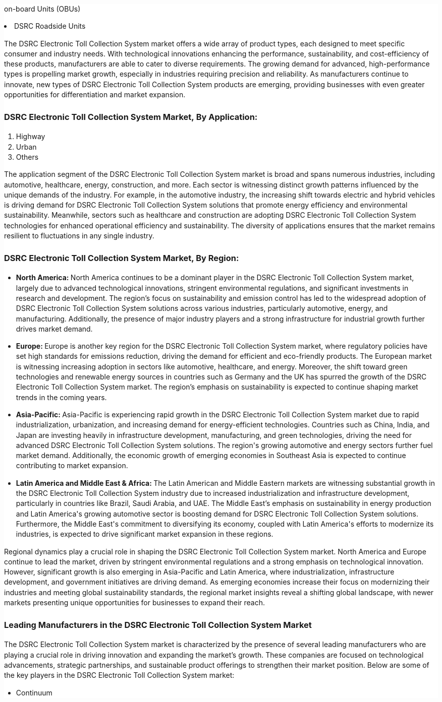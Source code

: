 on-board Units (OBUs)<li> DSRC Roadside Units</li></ol><p>The DSRC Electronic Toll Collection System market offers a wide array of product types, each designed to meet specific consumer and industry needs. With technological innovations enhancing the performance, sustainability, and cost-efficiency of these products, manufacturers are able to cater to diverse requirements. The growing demand for advanced, high-performance types is propelling market growth, especially in industries requiring precision and reliability. As manufacturers continue to innovate, new types of DSRC Electronic Toll Collection System products are emerging, providing businesses with even greater opportunities for differentiation and market expansion.</p><h3>DSRC Electronic Toll Collection System Market,&nbsp;By Application:</h3><ol><li>Highway<li> Urban<li> Others</li></ol><p>The application segment of the DSRC Electronic Toll Collection System market is broad and spans numerous industries, including automotive, healthcare, energy, construction, and more. Each sector is witnessing distinct growth patterns influenced by the unique demands of the industry. For example, in the automotive industry, the increasing shift towards electric and hybrid vehicles is driving demand for DSRC Electronic Toll Collection System solutions that promote energy efficiency and environmental sustainability. Meanwhile, sectors such as healthcare and construction are adopting DSRC Electronic Toll Collection System technologies for enhanced operational efficiency and sustainability. The diversity of applications ensures that the market remains resilient to fluctuations in any single industry.</p><h3>DSRC Electronic Toll Collection System Market, By Region:</h3><ul><li><p><strong>North America:&nbsp;</strong>North America continues to be a dominant player in the DSRC Electronic Toll Collection System market, largely due to advanced technological innovations, stringent environmental regulations, and significant investments in research and development. The region&rsquo;s focus on sustainability and emission control has led to the widespread adoption of DSRC Electronic Toll Collection System solutions across various industries, particularly automotive, energy, and manufacturing. Additionally, the presence of major industry players and a strong infrastructure for industrial growth further drives market demand.</p></li><li><p><strong><strong>Europe:&nbsp;</strong></strong>Europe is another key region for the DSRC Electronic Toll Collection System market, where regulatory policies have set high standards for emissions reduction, driving the demand for efficient and eco-friendly products. The European market is witnessing increasing adoption in sectors like automotive, healthcare, and energy. Moreover, the shift toward green technologies and renewable energy sources in countries such as Germany and the UK has spurred the growth of the DSRC Electronic Toll Collection System market. The region&rsquo;s emphasis on sustainability is expected to continue shaping market trends in the coming years.</p></li><li><p><strong><strong>Asia-Pacific:&nbsp;</strong></strong>Asia-Pacific is experiencing rapid growth in the DSRC Electronic Toll Collection System market due to rapid industrialization, urbanization, and increasing demand for energy-efficient technologies. Countries such as China, India, and Japan are investing heavily in infrastructure development, manufacturing, and green technologies, driving the need for advanced DSRC Electronic Toll Collection System solutions. The region's growing automotive and energy sectors further fuel market demand. Additionally, the economic growth of emerging economies in Southeast Asia is expected to continue contributing to market expansion.</p></li><li><p><strong><strong>Latin America and Middle East &amp; Africa:&nbsp;</strong></strong>The Latin American and Middle Eastern markets are witnessing substantial growth in the DSRC Electronic Toll Collection System industry due to increased industrialization and infrastructure development, particularly in countries like Brazil, Saudi Arabia, and UAE. The Middle East&rsquo;s emphasis on sustainability in energy production and Latin America's growing automotive sector is boosting demand for DSRC Electronic Toll Collection System solutions. Furthermore, the Middle East's commitment to diversifying its economy, coupled with Latin America's efforts to modernize its industries, is expected to drive significant market expansion in these regions.</p></li></ul><p>Regional dynamics play a crucial role in shaping the DSRC Electronic Toll Collection System market. North America and Europe continue to lead the market, driven by stringent environmental regulations and a strong emphasis on technological innovation. However, significant growth is also emerging in Asia-Pacific and Latin America, where industrialization, infrastructure development, and government initiatives are driving demand. As emerging economies increase their focus on modernizing their industries and meeting global sustainability standards, the regional market insights reveal a shifting global landscape, with newer markets presenting unique opportunities for businesses to expand their reach.</p><h3><strong>Leading Manufacturers in the DSRC Electronic Toll Collection System Market</strong></h3><p>The DSRC Electronic Toll Collection System market is characterized by the presence of several leading manufacturers who are playing a crucial role in driving innovation and expanding the market&rsquo;s growth. These companies are focused on technological advancements, strategic partnerships, and sustainable product offerings to strengthen their market position. Below are some of the key players in the DSRC Electronic Toll Collection System market:</p></div><div class="article-main__content" data-test-id="publishing-text-block"><ul><li><span class="">Continuum
